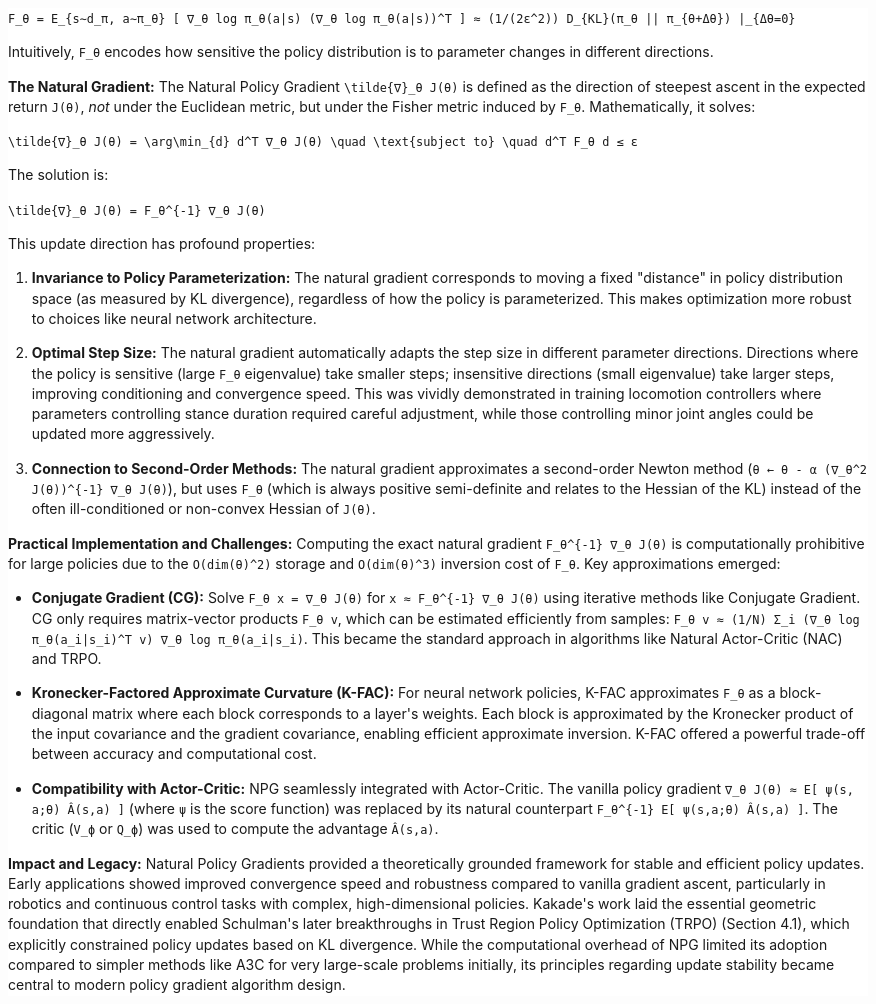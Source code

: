 `F_θ = E_{s∼d_π, a∼π_θ} [ ∇_θ log π_θ(a|s) (∇_θ log π_θ(a|s))^T ] ≈ (1/(2ε^2)) D_{KL}(π_θ || π_{θ+Δθ}) |_{Δθ=0}`

Intuitively, `F_θ` encodes how sensitive the policy distribution is to parameter changes in different directions.

**The Natural Gradient:** The Natural Policy Gradient `\tilde{∇}_θ J(θ)` is defined as the direction of steepest ascent in the expected return `J(θ)`, *not* under the Euclidean metric, but under the Fisher metric induced by `F_θ`. Mathematically, it solves:

`\tilde{∇}_θ J(θ) = \arg\min_{d} d^T ∇_θ J(θ) \quad \text{subject to} \quad d^T F_θ d ≤ ε`

The solution is:

`\tilde{∇}_θ J(θ) = F_θ^{-1} ∇_θ J(θ)`

This update direction has profound properties:

1.  **Invariance to Policy Parameterization:** The natural gradient corresponds to moving a fixed "distance" in policy distribution space (as measured by KL divergence), regardless of how the policy is parameterized. This makes optimization more robust to choices like neural network architecture.

2.  **Optimal Step Size:** The natural gradient automatically adapts the step size in different parameter directions. Directions where the policy is sensitive (large `F_θ` eigenvalue) take smaller steps; insensitive directions (small eigenvalue) take larger steps, improving conditioning and convergence speed. This was vividly demonstrated in training locomotion controllers where parameters controlling stance duration required careful adjustment, while those controlling minor joint angles could be updated more aggressively.

3.  **Connection to Second-Order Methods:** The natural gradient approximates a second-order Newton method (`θ ← θ - α (∇_θ^2 J(θ))^{-1} ∇_θ J(θ)`), but uses `F_θ` (which is always positive semi-definite and relates to the Hessian of the KL) instead of the often ill-conditioned or non-convex Hessian of `J(θ)`.

**Practical Implementation and Challenges:** Computing the exact natural gradient `F_θ^{-1} ∇_θ J(θ)` is computationally prohibitive for large policies due to the `O(dim(θ)^2)` storage and `O(dim(θ)^3)` inversion cost of `F_θ`. Key approximations emerged:

*   **Conjugate Gradient (CG):** Solve `F_θ x = ∇_θ J(θ)` for `x ≈ F_θ^{-1} ∇_θ J(θ)` using iterative methods like Conjugate Gradient. CG only requires matrix-vector products `F_θ v`, which can be estimated efficiently from samples: `F_θ v ≈ (1/N) Σ_i (∇_θ log π_θ(a_i|s_i)^T v) ∇_θ log π_θ(a_i|s_i)`. This became the standard approach in algorithms like Natural Actor-Critic (NAC) and TRPO.

*   **Kronecker-Factored Approximate Curvature (K-FAC):** For neural network policies, K-FAC approximates `F_θ` as a block-diagonal matrix where each block corresponds to a layer's weights. Each block is approximated by the Kronecker product of the input covariance and the gradient covariance, enabling efficient approximate inversion. K-FAC offered a powerful trade-off between accuracy and computational cost.

*   **Compatibility with Actor-Critic:** NPG seamlessly integrated with Actor-Critic. The vanilla policy gradient `∇_θ J(θ) ≈ E[ ψ(s,a;θ) Â(s,a) ]` (where `ψ` is the score function) was replaced by its natural counterpart `F_θ^{-1} E[ ψ(s,a;θ) Â(s,a) ]`. The critic (`V_ϕ` or `Q_ϕ`) was used to compute the advantage `Â(s,a)`.

**Impact and Legacy:** Natural Policy Gradients provided a theoretically grounded framework for stable and efficient policy updates. Early applications showed improved convergence speed and robustness compared to vanilla gradient ascent, particularly in robotics and continuous control tasks with complex, high-dimensional policies. Kakade's work laid the essential geometric foundation that directly enabled Schulman's later breakthroughs in Trust Region Policy Optimization (TRPO) (Section 4.1), which explicitly constrained policy updates based on KL divergence. While the computational overhead of NPG limited its adoption compared to simpler methods like A3C for very large-scale problems initially, its principles regarding update stability became central to modern policy gradient algorithm design.
